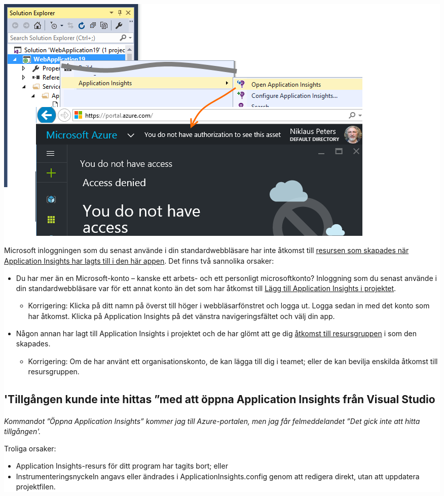 ![](./media/app-insights-asp-net-troubleshoot-no-data/access-denied.png)

Microsoft inloggningen som du senast använde i din standardwebbläsare har inte åtkomst till [resursen som skapades när Application Insights har lagts till i den här appen](app-insights-asp-net.md). Det finns två sannolika orsaker: 

* Du har mer än en Microsoft-konto – kanske ett arbets- och ett personligt microsoftkonto? Inloggning som du senast använde i din standardwebbläsare var för ett annat konto än det som har åtkomst till [Lägg till Application Insights i projektet](app-insights-asp-net.md). 
  
  * Korrigering: Klicka på ditt namn på överst till höger i webbläsarfönstret och logga ut. Logga sedan in med det konto som har åtkomst. Klicka på Application Insights på det vänstra navigeringsfältet och välj din app.
* Någon annan har lagt till Application Insights i projektet och de har glömt att ge dig [åtkomst till resursgruppen](app-insights-resources-roles-access-control.md) i som den skapades. 
  
  * Korrigering: Om de har använt ett organisationskonto, de kan lägga till dig i teamet; eller de kan bevilja enskilda åtkomst till resursgruppen.

## <a name="asset-not-found-on-opening-application-insights-from-visual-studio"></a>'Tillgången kunde inte hittas ”med att öppna Application Insights från Visual Studio
*Kommandot ”Öppna Application Insights” kommer jag till Azure-portalen, men jag får felmeddelandet ”Det gick inte att hitta tillgången'.*

Troliga orsaker:

* Application Insights-resurs för ditt program har tagits bort; eller
* Instrumenteringsnyckeln angavs eller ändrades i ApplicationInsights.config genom att redigera direkt, utan att uppdatera projektfilen. 
